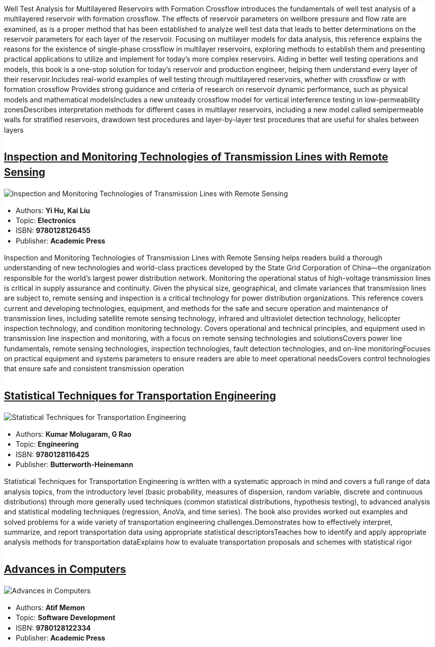Well Test Analysis for Multilayered Reservoirs with Formation Crossflow introduces the fundamentals of well test analysis of a multilayered reservoir with formation crossflow. The effects of reservoir parameters on wellbore pressure and flow rate are examined, as is a proper method that has been established to analyze well test data that leads to better determinations on the reservoir parameters for each layer of the reservoir. Focusing on multilayer models for data analysis, this reference explains the reasons for the existence of single-phase crossflow in multilayer reservoirs, exploring methods to establish them and presenting practical applications to utilize and implement for today’s more complex reservoirs. Aiding in better well testing operations and models, this book is a one-stop solution for today’s reservoir and production engineer, helping them understand every layer of their reservoir.Includes real-world examples of well testing through multilayered reservoirs, whether with crossflow or with formation crossflow Provides strong guidance and criteria of research on reservoir dynamic performance, such as physical models and mathematical modelsIncludes a new unsteady crossflow model for vertical interference testing in low-permeability zonesDescribes interpretation methods for different cases in multilayer reservoirs, including a new model called semipermeable walls for stratified reservoirs, drawdown test procedures and layer-by-layer test procedures that are useful for shales between layers
</p></div>

<div class="safaribook"><h2><a href="https://www.safaribooksonline.com/library/view/inspection-and-monitoring/9780128126455/">Inspection and Monitoring Technologies of Transmission Lines with Remote Sensing</a></h2><p><img src="http://www.safaribooksonline.com/library/cover/9780128126455/" alt="Inspection and Monitoring Technologies of Transmission Lines with Remote Sensing"><ul><li>Authors: <strong>Yi Hu, Kai Liu</strong></li><li>Topic: <strong>Electronics</strong></li><li>ISBN: <strong>9780128126455</strong></li><li>Publisher: <strong>Academic Press</strong></li></ul>
Inspection and Monitoring Technologies of Transmission Lines with Remote Sensing helps readers build a thorough understanding of new technologies and world-class practices developed by the State Grid Corporation of China—the organization responsible for the world’s largest power distribution network. Monitoring the operational status of high-voltage transmission lines is critical in supply assurance and continuity. Given the physical size, geographical, and climate variances that transmission lines are subject to, remote sensing and inspection is a critical technology for power distribution organizations. This reference covers current and developing technologies, equipment, and methods for the safe and secure operation and maintenance of transmission lines, including satellite remote sensing technology, infrared and ultraviolet detection technology, helicopter inspection technology, and condition monitoring technology. Covers operational and technical principles, and equipment used in transmission line inspection and monitoring, with a focus on remote sensing technologies and solutionsCovers power line fundamentals, remote sensing technologies, inspection technologies, fault detection technologies, and on-line monitoringFocuses on practical equipment and systems parameters to ensure readers are able to meet operational needsCovers control technologies that ensure safe and consistent transmission operation
</p></div>

<div class="safaribook"><h2><a href="https://www.safaribooksonline.com/library/view/statistical-techniques-for/9780128116425/">Statistical Techniques for Transportation Engineering</a></h2><p><img src="http://www.safaribooksonline.com/library/cover/9780128116425/" alt="Statistical Techniques for Transportation Engineering"><ul><li>Authors: <strong>Kumar Molugaram, G Rao</strong></li><li>Topic: <strong>Engineering</strong></li><li>ISBN: <strong>9780128116425</strong></li><li>Publisher: <strong>Butterworth-Heinemann</strong></li></ul>
Statistical Techniques for Transportation Engineering is written with a systematic approach in mind and covers a full range of data analysis topics, from the introductory level (basic probability, measures of dispersion, random variable, discrete and continuous distributions) through more generally used techniques (common statistical distributions, hypothesis testing), to advanced analysis and statistical modeling techniques (regression, AnoVa, and time series). The book also provides worked out examples and solved problems for a wide variety of transportation engineering challenges.Demonstrates how to effectively interpret, summarize, and report transportation data using appropriate statistical descriptorsTeaches how to identify and apply appropriate analysis methods for transportation dataExplains how to evaluate transportation proposals and schemes with statistical rigor
</p></div>

<div class="safaribook"><h2><a href="https://www.safaribooksonline.com/library/view/advances-in-computers/9780128122334/">Advances in Computers</a></h2><p><img src="http://www.safaribooksonline.com/library/cover/9780128122334/" alt="Advances in Computers"><ul><li>Authors: <strong>Atif Memon</strong></li><li>Topic: <strong>Software Development</strong></li><li>ISBN: <strong>9780128122334</strong></li><li>Publisher: <strong>Academic Press</strong></li></ul>